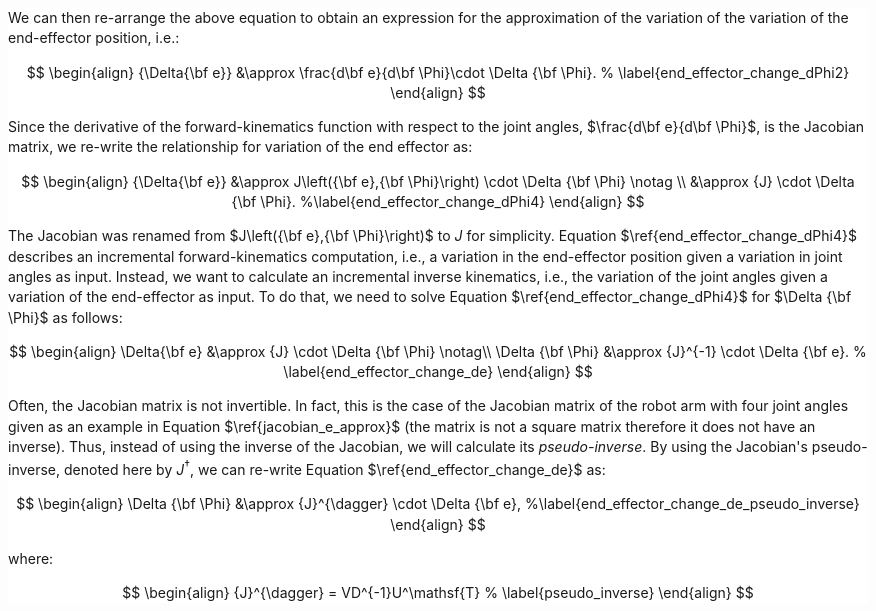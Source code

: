 We can then re-arrange the above equation to obtain an expression for the approximation of the variation of the variation of the end-effector position, i.e.: 

$$
\begin{align}
          {\Delta{\bf e}} &\approx \frac{d\bf e}{d\bf \Phi}\cdot \Delta {\bf \Phi}.
         % \label{end_effector_change_dPhi2}
\end{align}
$$

Since the derivative of the forward-kinematics function with respect to the joint angles, $\frac{d\bf e}{d\bf \Phi}$, is the Jacobian matrix,  we re-write the relationship for variation of the end effector as:  

$$
\begin{align}
          {\Delta{\bf e}} &\approx 	J\left({\bf e},{\bf \Phi}\right) \cdot \Delta {\bf \Phi}  \notag \\
&\approx 	{J} \cdot \Delta {\bf \Phi}.
          %\label{end_effector_change_dPhi4}
\end{align}
$$

The Jacobian was renamed from $J\left({\bf e},{\bf \Phi}\right)$ to $J$ for simplicity. Equation $\ref{end_effector_change_dPhi4}$ describes an incremental forward-kinematics computation, i.e., a variation in the end-effector position given a variation in joint angles as input. Instead, we want to calculate an incremental inverse kinematics, i.e., the variation of the joint angles given a variation of the end-effector as input. To do that, we need to solve Equation $\ref{end_effector_change_dPhi4}$ for $\Delta {\bf \Phi}$ as follows: 

$$
\begin{align}
           \Delta{\bf e} &\approx {J} \cdot \Delta {\bf \Phi}  \notag\\        
            \Delta {\bf \Phi} &\approx  {J}^{-1} \cdot \Delta {\bf e}.
         % \label{end_effector_change_de}
\end{align}
$$

Often, the Jacobian matrix is not invertible. In fact, this is the case of the Jacobian matrix of the robot arm with four joint angles given as an example in Equation $\ref{jacobian_e_approx}$ (the matrix is not a square matrix therefore it does not have an inverse). Thus, instead of using the inverse of the Jacobian, we will calculate its *pseudo-inverse*. By using the Jacobian's pseudo-inverse, denoted here by ${J}^{\dagger}$, we can re-write Equation $\ref{end_effector_change_de}$ as:  

$$
\begin{align}
            \Delta {\bf \Phi} &\approx  {J}^{\dagger} \cdot \Delta {\bf e}, 
          %\label{end_effector_change_de_pseudo_inverse}
\end{align}
$$

where:

$$
\begin{align}
            {J}^{\dagger} = VD^{-1}U^\mathsf{T}
         % \label{pseudo_inverse}
\end{align}
$$
